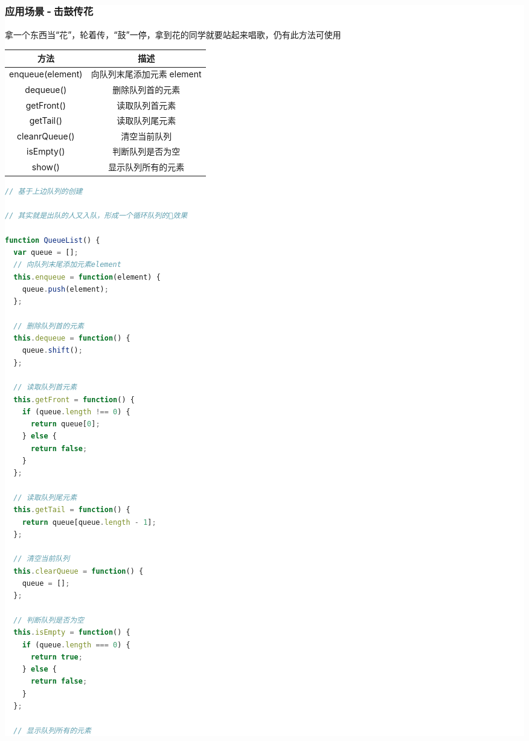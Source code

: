 ### 应用场景 - 击鼓传花

拿一个东西当“花”，轮着传，“鼓”一停，拿到花的同学就要站起来唱歌，仍有此方法可使用

|       方法       |            描述            |
| :--------------: | :------------------------: |
| enqueue(element) | 向队列末尾添加元素 element |
|    dequeue()     |      删除队列首的元素      |
|    getFront()    |       读取队列首元素       |
|    getTail()     |       读取队列尾元素       |
|  cleanrQueue()   |        清空当前队列        |
|    isEmpty()     |      判断队列是否为空      |
|      show()      |     显示队列所有的元素     |

```javascript
// 基于上边队列的创建

// 其实就是出队的人又入队，形成一个循环队列的效果

function QueueList() {
  var queue = [];
  // 向队列末尾添加元素element
  this.enqueue = function(element) {
    queue.push(element);
  };

  // 删除队列首的元素
  this.dequeue = function() {
    queue.shift();
  };

  // 读取队列首元素
  this.getFront = function() {
    if (queue.length !== 0) {
      return queue[0];
    } else {
      return false;
    }
  };

  // 读取队列尾元素
  this.getTail = function() {
    return queue[queue.length - 1];
  };

  // 清空当前队列
  this.clearQueue = function() {
    queue = [];
  };

  // 判断队列是否为空
  this.isEmpty = function() {
    if (queue.length === 0) {
      return true;
    } else {
      return false;
    }
  };

  // 显示队列所有的元素
```